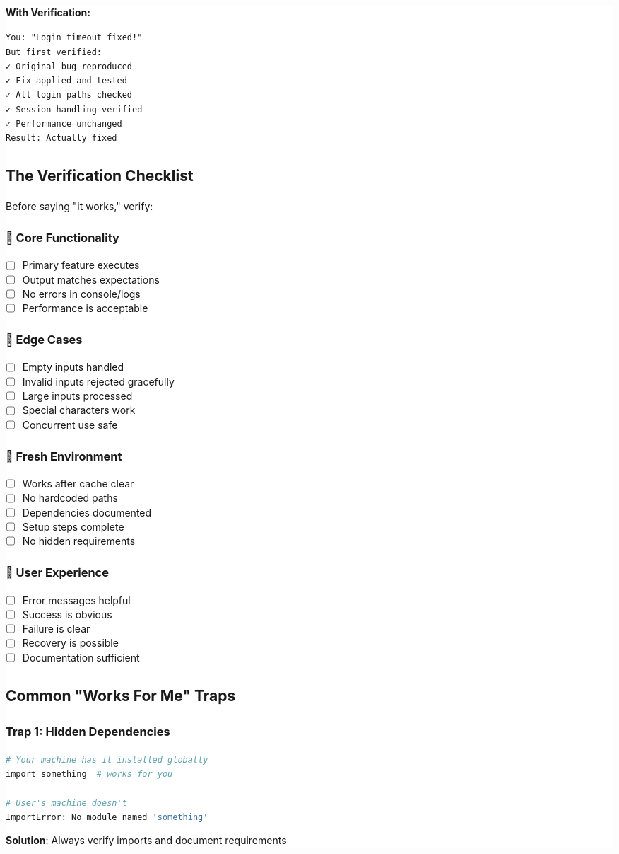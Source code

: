 **With Verification:**
```
You: "Login timeout fixed!"
But first verified:
✓ Original bug reproduced
✓ Fix applied and tested
✓ All login paths checked
✓ Session handling verified
✓ Performance unchanged
Result: Actually fixed
```

## The Verification Checklist

Before saying "it works," verify:

### 🎯 Core Functionality
- [ ] Primary feature executes
- [ ] Output matches expectations
- [ ] No errors in console/logs
- [ ] Performance is acceptable

### 🧪 Edge Cases
- [ ] Empty inputs handled
- [ ] Invalid inputs rejected gracefully
- [ ] Large inputs processed
- [ ] Special characters work
- [ ] Concurrent use safe

### 🔄 Fresh Environment
- [ ] Works after cache clear
- [ ] No hardcoded paths
- [ ] Dependencies documented
- [ ] Setup steps complete
- [ ] No hidden requirements

### 👥 User Experience
- [ ] Error messages helpful
- [ ] Success is obvious
- [ ] Failure is clear
- [ ] Recovery is possible
- [ ] Documentation sufficient

## Common "Works For Me" Traps

### Trap 1: Hidden Dependencies
```bash
# Your machine has it installed globally
import something  # works for you

# User's machine doesn't
ImportError: No module named 'something'
```
**Solution**: Always verify imports and document requirements
